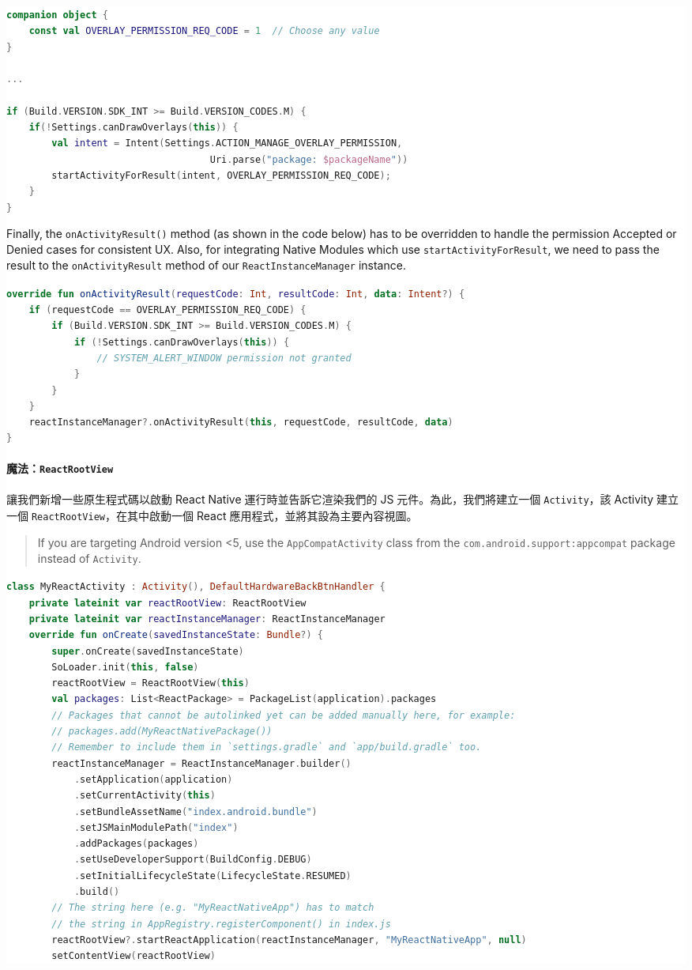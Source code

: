 ```kotlin
companion object {
    const val OVERLAY_PERMISSION_REQ_CODE = 1  // Choose any value
}

...

if (Build.VERSION.SDK_INT >= Build.VERSION_CODES.M) {
    if(!Settings.canDrawOverlays(this)) {
        val intent = Intent(Settings.ACTION_MANAGE_OVERLAY_PERMISSION,
                                    Uri.parse("package: $packageName"))
        startActivityForResult(intent, OVERLAY_PERMISSION_REQ_CODE);
    }
}
```

Finally, the `onActivityResult()` method (as shown in the code below) has to be overridden to handle the permission Accepted or Denied cases for consistent UX. Also, for integrating Native Modules which use `startActivityForResult`, we need to pass the result to the `onActivityResult` method of our `ReactInstanceManager` instance.

```kotlin
override fun onActivityResult(requestCode: Int, resultCode: Int, data: Intent?) {
    if (requestCode == OVERLAY_PERMISSION_REQ_CODE) {
        if (Build.VERSION.SDK_INT >= Build.VERSION_CODES.M) {
            if (!Settings.canDrawOverlays(this)) {
                // SYSTEM_ALERT_WINDOW permission not granted
            }
        }
    }
    reactInstanceManager?.onActivityResult(this, requestCode, resultCode, data)
}
```

#### 魔法：`ReactRootView`

讓我們新增一些原生程式碼以啟動 React Native 運行時並告訴它渲染我們的 JS 元件。為此，我們將建立一個 `Activity`，該 Activity 建立一個 `ReactRootView`，在其中啟動一個 React 應用程式，並將其設為主要內容視圖。

> If you are targeting Android version &lt;5, use the `AppCompatActivity` class from the `com.android.support:appcompat` package instead of `Activity`.

```kotlin
class MyReactActivity : Activity(), DefaultHardwareBackBtnHandler {
    private lateinit var reactRootView: ReactRootView
    private lateinit var reactInstanceManager: ReactInstanceManager
    override fun onCreate(savedInstanceState: Bundle?) {
        super.onCreate(savedInstanceState)
        SoLoader.init(this, false)
        reactRootView = ReactRootView(this)
        val packages: List<ReactPackage> = PackageList(application).packages
        // Packages that cannot be autolinked yet can be added manually here, for example:
        // packages.add(MyReactNativePackage())
        // Remember to include them in `settings.gradle` and `app/build.gradle` too.
        reactInstanceManager = ReactInstanceManager.builder()
            .setApplication(application)
            .setCurrentActivity(this)
            .setBundleAssetName("index.android.bundle")
            .setJSMainModulePath("index")
            .addPackages(packages)
            .setUseDeveloperSupport(BuildConfig.DEBUG)
            .setInitialLifecycleState(LifecycleState.RESUMED)
            .build()
        // The string here (e.g. "MyReactNativeApp") has to match
        // the string in AppRegistry.registerComponent() in index.js
        reactRootView?.startReactApplication(reactInstanceManager, "MyReactNativeApp", null)
        setContentView(reactRootView)
```